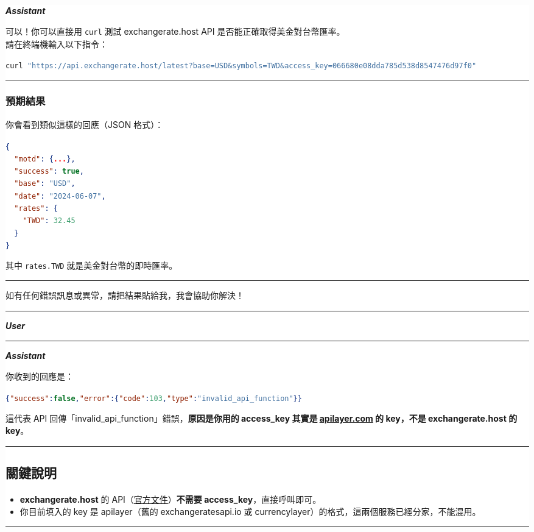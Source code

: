 _**Assistant**_

可以！你可以直接用 `curl` 測試 exchangerate.host API 是否能正確取得美金對台幣匯率。  
請在終端機輸入以下指令：

```sh
curl "https://api.exchangerate.host/latest?base=USD&symbols=TWD&access_key=066680e08dda785d538d8547476d97f0"
```

---

### 預期結果

你會看到類似這樣的回應（JSON 格式）：

```json
{
  "motd": {...},
  "success": true,
  "base": "USD",
  "date": "2024-06-07",
  "rates": {
    "TWD": 32.45
  }
}
```

其中 `rates.TWD` 就是美金對台幣的即時匯率。

---

如有任何錯誤訊息或異常，請把結果貼給我，我會協助你解決！

---

_**User**_



---

_**Assistant**_

你收到的回應是：

```json
{"success":false,"error":{"code":103,"type":"invalid_api_function"}}
```

這代表 API 回傳「invalid_api_function」錯誤，**原因是你用的 access_key 其實是 [apilayer.com](https://apilayer.com/) 的 key，不是 exchangerate.host 的 key**。

---

## 關鍵說明

- **exchangerate.host** 的 API（[官方文件](https://exchangerate.host/documentation)）**不需要 access_key**，直接呼叫即可。
- 你目前填入的 key 是 apilayer（舊的 exchangeratesapi.io 或 currencylayer）的格式，這兩個服務已經分家，不能混用。

---